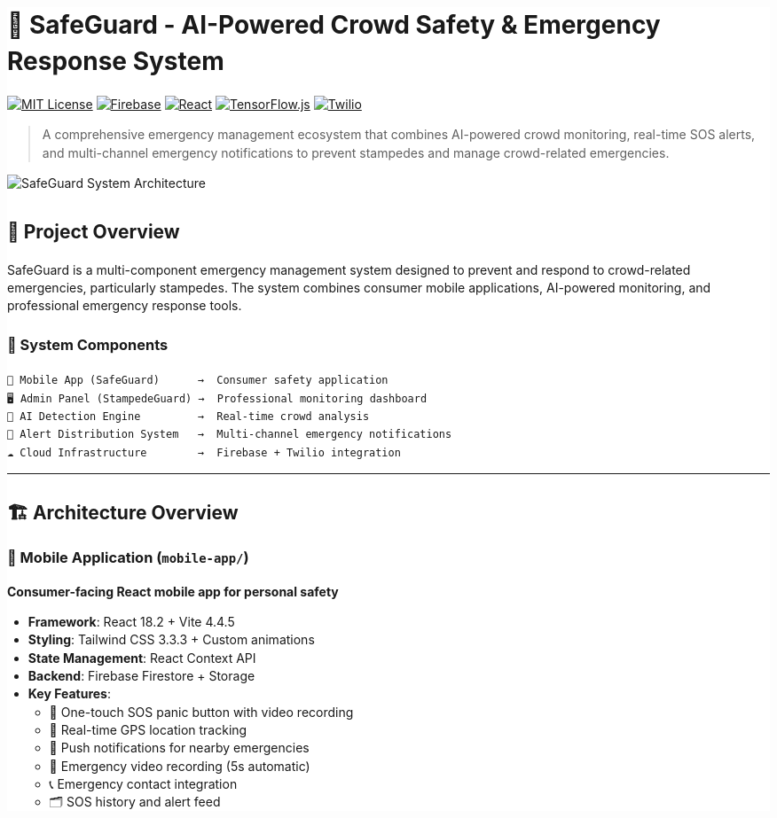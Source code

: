 # 🚨 SafeGuard - AI-Powered Crowd Safety & Emergency Response System

[![MIT License](https://img.shields.io/badge/License-MIT-green.svg)](https://choosealicense.com/licenses/mit/)
[![Firebase](https://img.shields.io/badge/Firebase-FFCA28?style=flat&logo=firebase&logoColor=black)](https://firebase.google.com/)
[![React](https://img.shields.io/badge/React-20232A?style=flat&logo=react&logoColor=61DAFB)](https://reactjs.org/)
[![TensorFlow.js](https://img.shields.io/badge/TensorFlow.js-FF6F00?style=flat&logo=tensorflow&logoColor=white)](https://www.tensorflow.org/js)
[![Twilio](https://img.shields.io/badge/Twilio-F22F46?style=flat&logo=twilio&logoColor=white)](https://www.twilio.com/)

> A comprehensive emergency management ecosystem that combines AI-powered crowd monitoring, real-time SOS alerts, and multi-channel emergency notifications to prevent stampedes and manage crowd-related emergencies.

![SafeGuard System Architecture](https://via.placeholder.com/800x400/1e1e2e/00d4aa?text=SafeGuard+System+Architecture)

## 🎯 **Project Overview**

SafeGuard is a multi-component emergency management system designed to prevent and respond to crowd-related emergencies, particularly stampedes. The system combines consumer mobile applications, AI-powered monitoring, and professional emergency response tools.

### **🔧 System Components**

```
📱 Mobile App (SafeGuard)      →  Consumer safety application
🖥️ Admin Panel (StampedeGuard) →  Professional monitoring dashboard  
🤖 AI Detection Engine         →  Real-time crowd analysis
📡 Alert Distribution System   →  Multi-channel emergency notifications
☁️ Cloud Infrastructure        →  Firebase + Twilio integration
```

---

## 🏗️ **Architecture Overview**

### **📱 Mobile Application (`mobile-app/`)**
**Consumer-facing React mobile app for personal safety**

- **Framework**: React 18.2 + Vite 4.4.5
- **Styling**: Tailwind CSS 3.3.3 + Custom animations
- **State Management**: React Context API
- **Backend**: Firebase Firestore + Storage
- **Key Features**:
  - 🚨 One-touch SOS panic button with video recording
  - 📍 Real-time GPS location tracking
  - 🔔 Push notifications for nearby emergencies
  - 🎥 Emergency video recording (5s automatic)
  - 📞 Emergency contact integration
  - 🗂️ SOS history and alert feed
